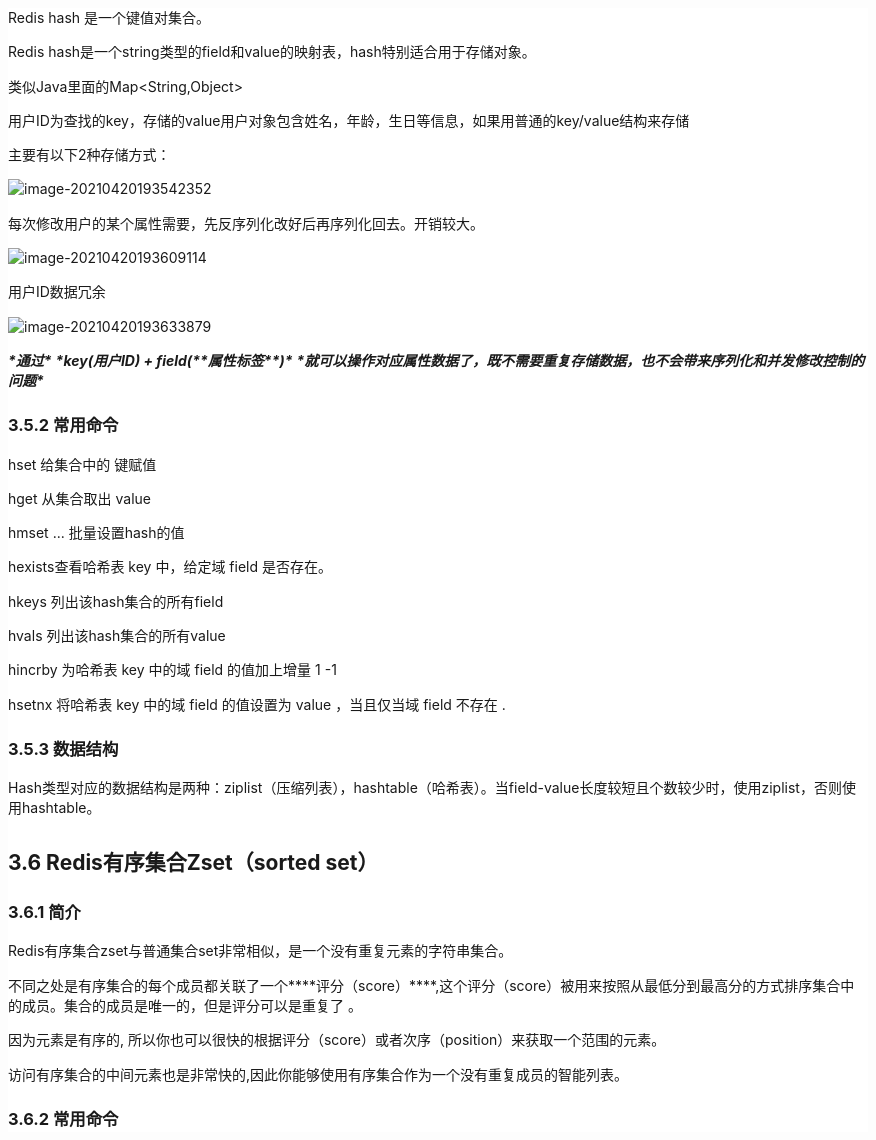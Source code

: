 Redis hash 是一个键值对集合。

Redis hash是一个string类型的field和value的映射表，hash特别适合用于存储对象。

类似Java里面的Map<String,Object>

用户ID为查找的key，存储的value用户对象包含姓名，年龄，生日等信息，如果用普通的key/value结构来存储

主要有以下2种存储方式：

![image-20210420193542352](https://github.com/MrL5z2k0/zkNode/blog/main/images/image-20210420193542352.png)

每次修改用户的某个属性需要，先反序列化改好后再序列化回去。开销较大。

![image-20210420193609114](https://github.com/MrL5z2k0/zkNode/blog/main/images/image-20210420193609114.png)

用户ID数据冗余

![image-20210420193633879](https://github.com/MrL5z2k0/zkNode/blog/main/images/image-20210420193633879.png)

***\*通过\**** ***\*key(用户ID) + field(\*******\*属性标签\*******\*)\**** ***\*就可以操作对应属性数据了，既不需要重复存储数据，也不会带来序列化和并发修改控制的问题\****

### 3.5.2 常用命令

hset <key><field><value>给<key>集合中的  <field>键赋值<value>

hget <key1><field>从<key1>集合<field>取出 value 

hmset <key1><field1><value1><field2><value2>... 批量设置hash的值

hexists<key1><field>查看哈希表 key 中，给定域 field 是否存在。 

hkeys <key>列出该hash集合的所有field

hvals <key>列出该hash集合的所有value

hincrby <key><field><increment>为哈希表 key 中的域 field 的值加上增量 1  -1

hsetnx <key><field><value>将哈希表 key 中的域 field 的值设置为 value ，当且仅当域 field 不存在 .

### 3.5.3 数据结构

Hash类型对应的数据结构是两种：ziplist（压缩列表），hashtable（哈希表）。当field-value长度较短且个数较少时，使用ziplist，否则使用hashtable。

## 3.6 Redis有序集合Zset（sorted set）

### 3.6.1 简介

Redis有序集合zset与普通集合set非常相似，是一个没有重复元素的字符串集合。

不同之处是有序集合的每个成员都关联了一个***\*评分（score）\****,这个评分（score）被用来按照从最低分到最高分的方式排序集合中的成员。集合的成员是唯一的，但是评分可以是重复了 。

因为元素是有序的, 所以你也可以很快的根据评分（score）或者次序（position）来获取一个范围的元素。

访问有序集合的中间元素也是非常快的,因此你能够使用有序集合作为一个没有重复成员的智能列表。

### 3.6.2 常用命令

